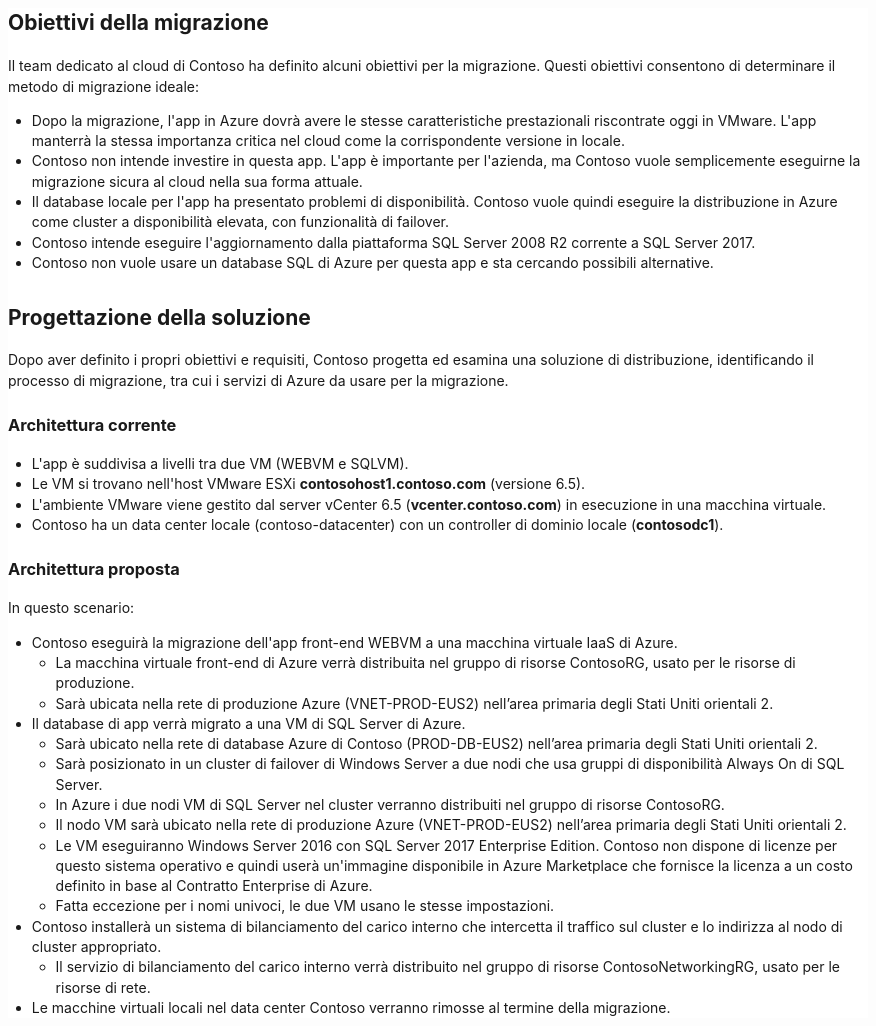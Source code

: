 ## <a name="migration-goals"></a>Obiettivi della migrazione

Il team dedicato al cloud di Contoso ha definito alcuni obiettivi per la migrazione. Questi obiettivi consentono di determinare il metodo di migrazione ideale:

- Dopo la migrazione, l'app in Azure dovrà avere le stesse caratteristiche prestazionali riscontrate oggi in VMware. L'app manterrà la stessa importanza critica nel cloud come la corrispondente versione in locale.
- Contoso non intende investire in questa app. L'app è importante per l'azienda, ma Contoso vuole semplicemente eseguirne la migrazione sicura al cloud nella sua forma attuale.
- Il database locale per l'app ha presentato problemi di disponibilità. Contoso vuole quindi eseguire la distribuzione in Azure come cluster a disponibilità elevata, con funzionalità di failover.
- Contoso intende eseguire l'aggiornamento dalla piattaforma SQL Server 2008 R2 corrente a SQL Server 2017.
- Contoso non vuole usare un database SQL di Azure per questa app e sta cercando possibili alternative.

## <a name="solution-design"></a>Progettazione della soluzione

Dopo aver definito i propri obiettivi e requisiti, Contoso progetta ed esamina una soluzione di distribuzione, identificando il processo di migrazione, tra cui i servizi di Azure da usare per la migrazione.

### <a name="current-architecture"></a>Architettura corrente

- L'app è suddivisa a livelli tra due VM (WEBVM e SQLVM).
- Le VM si trovano nell'host VMware ESXi **contosohost1.contoso.com** (versione 6.5).
- L'ambiente VMware viene gestito dal server vCenter 6.5 (**vcenter.contoso.com**) in esecuzione in una macchina virtuale.
- Contoso ha un data center locale (contoso-datacenter) con un controller di dominio locale (**contosodc1**).

### <a name="proposed-architecture"></a>Architettura proposta

In questo scenario:

- Contoso eseguirà la migrazione dell'app front-end WEBVM a una macchina virtuale IaaS di Azure.
  - La macchina virtuale front-end di Azure verrà distribuita nel gruppo di risorse ContosoRG, usato per le risorse di produzione.
  - Sarà ubicata nella rete di produzione Azure (VNET-PROD-EUS2) nell’area primaria degli Stati Uniti orientali 2.
- Il database di app verrà migrato a una VM di SQL Server di Azure.
  - Sarà ubicato nella rete di database Azure di Contoso (PROD-DB-EUS2) nell’area primaria degli Stati Uniti orientali 2.
  - Sarà posizionato in un cluster di failover di Windows Server a due nodi che usa gruppi di disponibilità Always On di SQL Server.
  - In Azure i due nodi VM di SQL Server nel cluster verranno distribuiti nel gruppo di risorse ContosoRG.
  - Il nodo VM sarà ubicato nella rete di produzione Azure (VNET-PROD-EUS2) nell’area primaria degli Stati Uniti orientali 2.
  - Le VM eseguiranno Windows Server 2016 con SQL Server 2017 Enterprise Edition. Contoso non dispone di licenze per questo sistema operativo e quindi userà un'immagine disponibile in Azure Marketplace che fornisce la licenza a un costo definito in base al Contratto Enterprise di Azure.
  - Fatta eccezione per i nomi univoci, le due VM usano le stesse impostazioni.
- Contoso installerà un sistema di bilanciamento del carico interno che intercetta il traffico sul cluster e lo indirizza al nodo di cluster appropriato.
  - Il servizio di bilanciamento del carico interno verrà distribuito nel gruppo di risorse ContosoNetworkingRG, usato per le risorse di rete.
- Le macchine virtuali locali nel data center Contoso verranno rimosse al termine della migrazione.
